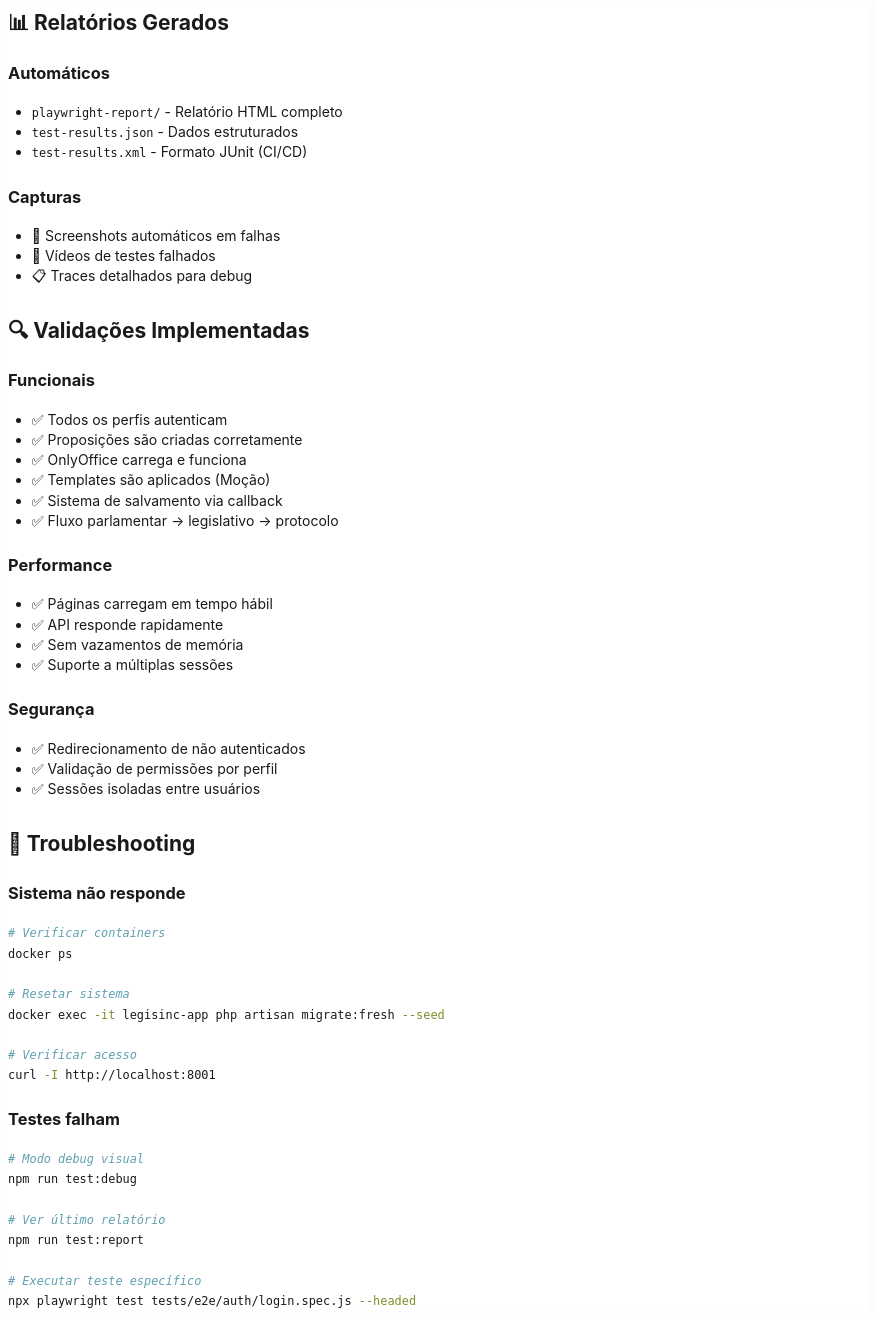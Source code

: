 ## 📊 Relatórios Gerados

### Automáticos
- `playwright-report/` - Relatório HTML completo
- `test-results.json` - Dados estruturados
- `test-results.xml` - Formato JUnit (CI/CD)

### Capturas
- 📸 Screenshots automáticos em falhas
- 🎥 Vídeos de testes falhados
- 📋 Traces detalhados para debug

## 🔍 Validações Implementadas

### Funcionais
- ✅ Todos os perfis autenticam
- ✅ Proposições são criadas corretamente
- ✅ OnlyOffice carrega e funciona
- ✅ Templates são aplicados (Moção)
- ✅ Sistema de salvamento via callback
- ✅ Fluxo parlamentar → legislativo → protocolo

### Performance
- ✅ Páginas carregam em tempo hábil
- ✅ API responde rapidamente
- ✅ Sem vazamentos de memória
- ✅ Suporte a múltiplas sessões

### Segurança
- ✅ Redirecionamento de não autenticados
- ✅ Validação de permissões por perfil
- ✅ Sessões isoladas entre usuários

## 🚨 Troubleshooting

### Sistema não responde
```bash
# Verificar containers
docker ps

# Resetar sistema
docker exec -it legisinc-app php artisan migrate:fresh --seed

# Verificar acesso
curl -I http://localhost:8001
```

### Testes falham
```bash
# Modo debug visual
npm run test:debug

# Ver último relatório
npm run test:report

# Executar teste específico
npx playwright test tests/e2e/auth/login.spec.js --headed
```
